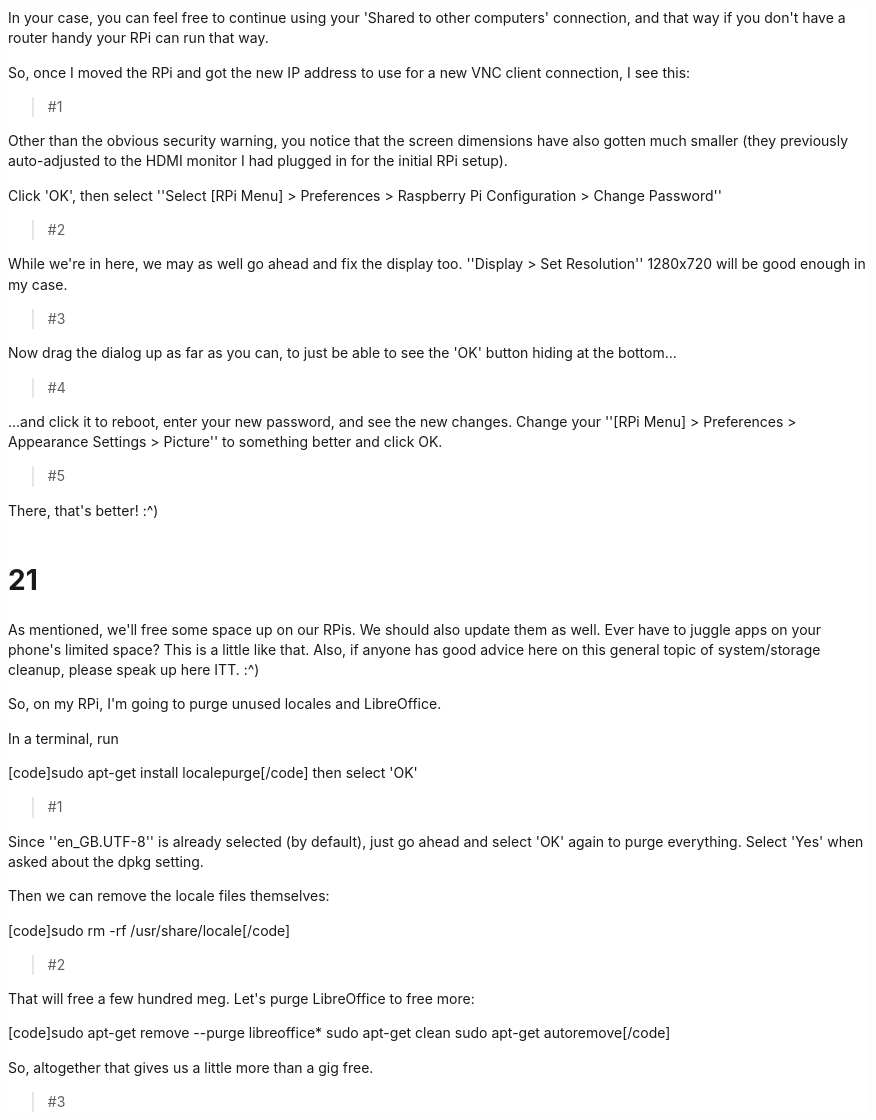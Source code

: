 In your case, you can feel free to continue using your 'Shared to other computers' connection, and that way if you don't have a router handy your RPi can run that way.

So, once I moved the RPi and got the new IP address to use for a new VNC client connection, I see this:
> #1

Other than the obvious security warning, you notice that the screen dimensions have also gotten much smaller (they previously auto-adjusted to the HDMI monitor I had plugged in for the initial RPi setup).

Click 'OK', then select ''Select [RPi Menu] > Preferences > Raspberry Pi Configuration > Change Password''
> #2

While we're in here, we may as well go ahead and fix the display too. ''Display > Set Resolution'' 1280x720 will be good enough in my case.
> #3

Now drag the dialog up as far as you can, to just be able to see the 'OK' button hiding at the bottom...
> #4

...and click it to reboot, enter your new password, and see the new changes. Change your ''[RPi Menu] > Preferences > Appearance Settings > Picture'' to something better and click OK.
> #5

There, that's better! :^)

# 21
As mentioned, we'll free some space up on our RPis. We should also update them as well. Ever have to juggle apps on your phone's limited space? This is a little like that. Also, if anyone has good advice here on this general topic of system/storage cleanup, please speak up here ITT. :^)

So, on my RPi, I'm going to purge unused locales and LibreOffice.

In a terminal, run

[code]sudo apt-get install localepurge[/code]
then select 'OK'
> #1

Since ''en_GB.UTF-8'' is already selected (by default), just go ahead and select 'OK' again to purge everything. Select 'Yes' when asked about the dpkg setting.

Then we can remove the locale files themselves:

[code]sudo rm -rf /usr/share/locale[/code]
> #2

That will free a few hundred meg. Let's purge LibreOffice to free more:

[code]sudo apt-get remove --purge libreoffice*
sudo apt-get clean
sudo apt-get autoremove[/code]

So, altogether that gives us a little more than a gig free.
> #3
